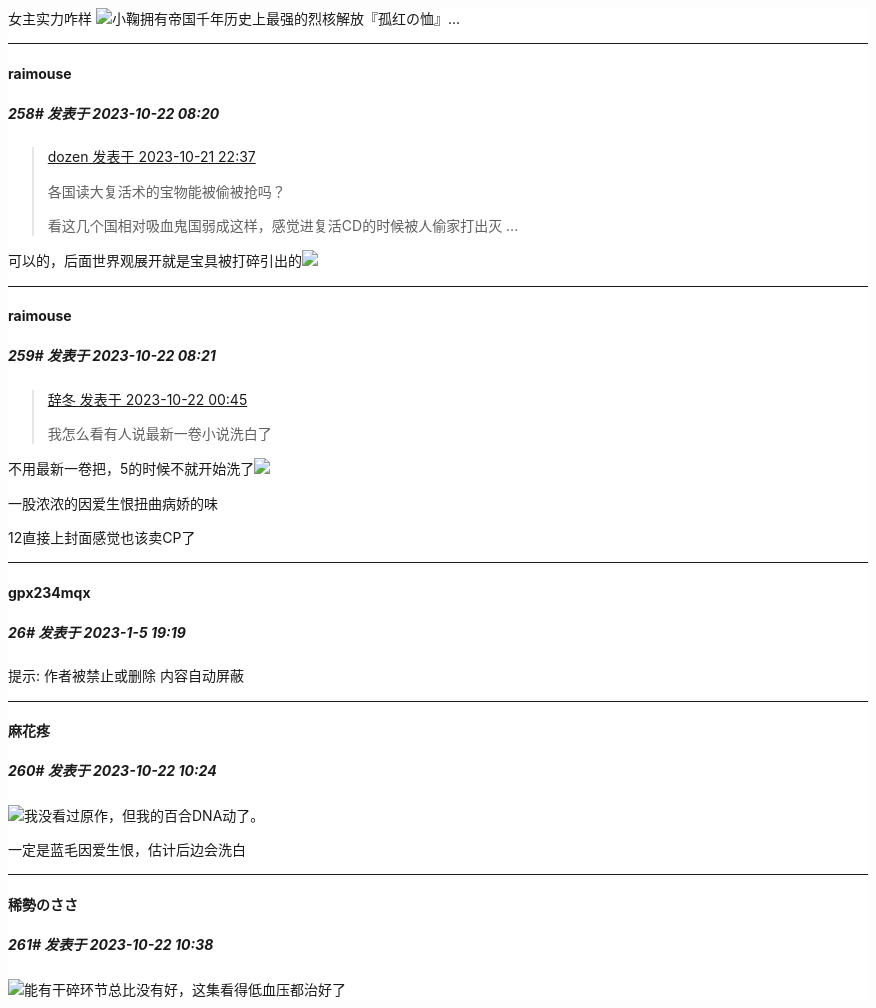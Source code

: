 女主实力咋样</blockquote>
<img src="https://static.saraba1st.com/image/smiley/face2017/057.png" referrerpolicy="no-referrer">小鞠拥有帝国千年历史上最强的烈核解放『孤红の恤』...

*****

####  raimouse  
##### 258#       发表于 2023-10-22 08:20

<blockquote><a href="httphttps://bbs.saraba1st.com/2b/forum.php?mod=redirect&amp;goto=findpost&amp;pid=62787969&amp;ptid=2110102" target="_blank">dozen 发表于 2023-10-21 22:37</a>

各国读大复活术的宝物能被偷被抢吗？

看这几个国相对吸血鬼国弱成这样，感觉进复活CD的时候被人偷家打出灭 ...</blockquote>
可以的，后面世界观展开就是宝具被打碎引出的<img src="https://static.saraba1st.com/image/smiley/face2017/067.png" referrerpolicy="no-referrer">

*****

####  raimouse  
##### 259#       发表于 2023-10-22 08:21

<blockquote><a href="httphttps://bbs.saraba1st.com/2b/forum.php?mod=redirect&amp;goto=findpost&amp;pid=62788793&amp;ptid=2110102" target="_blank">辞冬 发表于 2023-10-22 00:45</a>

我怎么看有人说最新一卷小说洗白了</blockquote>
不用最新一卷把，5的时候不就开始洗了<img src="https://static.saraba1st.com/image/smiley/face2017/067.png" referrerpolicy="no-referrer">

一股浓浓的因爱生恨扭曲病娇的味

12直接上封面感觉也该卖CP了

*****

####  gpx234mqx  
##### 26#       发表于 2023-1-5 19:19

提示: 作者被禁止或删除 内容自动屏蔽

*****

####  麻花疼  
##### 260#       发表于 2023-10-22 10:24

<img src="https://static.saraba1st.com/image/smiley/face2017/067.png" referrerpolicy="no-referrer">我没看过原作，但我的百合DNA动了。

一定是蓝毛因爱生恨，估计后边会洗白

*****

####  稀勢のささ  
##### 261#       发表于 2023-10-22 10:38

<img src="https://static.saraba1st.com/image/smiley/face2017/022.png" referrerpolicy="no-referrer">能有干碎环节总比没有好，这集看得低血压都治好了
